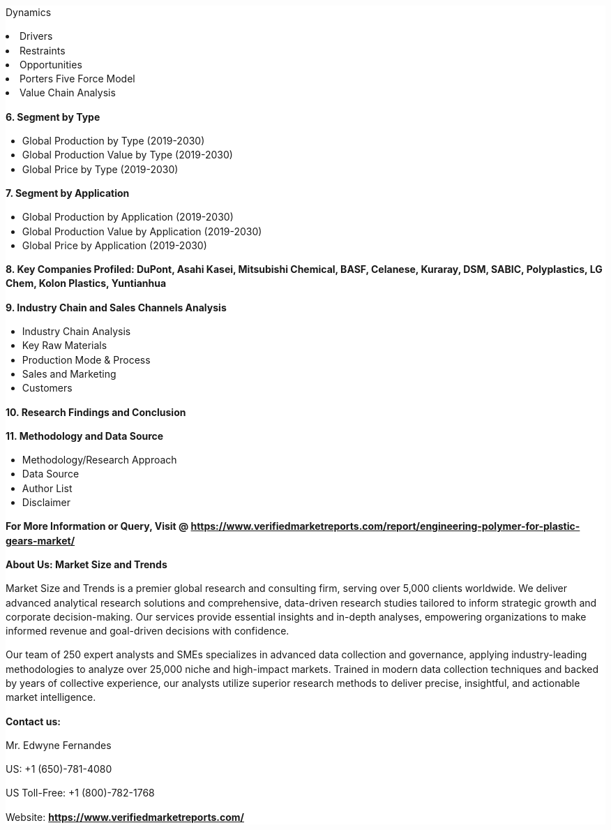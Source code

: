 Dynamics</li><li>Drivers</li><li>Restraints</li><li>Opportunities</li><li>Porters Five Force Model</li><li>Value Chain Analysis&nbsp;</li></ul><p><strong>6. Segment by Type</strong></p><ul><li>Global Production by Type (2019-2030)</li><li>Global Production Value by Type (2019-2030)</li><li>Global Price by Type (2019-2030)</li></ul><p><strong>7. Segment by Application</strong></p><ul><li>Global Production by Application (2019-2030)</li><li>Global Production Value by Application (2019-2030)</li><li>Global Price by Application (2019-2030)</li></ul><p><strong>8. Key Companies Profiled: DuPont, Asahi Kasei, Mitsubishi Chemical, BASF, Celanese, Kuraray, DSM, SABIC, Polyplastics, LG Chem, Kolon Plastics, Yuntianhua</strong></p><p><strong>9. Industry Chain and Sales Channels Analysis</strong></p><ul><li>Industry Chain Analysis</li><li>Key Raw Materials</li><li>Production Mode &amp; Process</li><li>Sales and Marketing</li><li>Customers</li></ul><p><strong>10. Research Findings and Conclusion</strong></p><p><strong>11. Methodology and Data Source</strong></p><ul><li>Methodology/Research Approach</li><li>Data Source</li><li>Author List</li><li>Disclaimer</li></ul></p><p><strong>For More Information or Query, Visit @ <a href="https://www.verifiedmarketreports.com/report/engineering-polymer-for-plastic-gears-market/">https://www.verifiedmarketreports.com/report/engineering-polymer-for-plastic-gears-market/</a></strong></p><p><strong>About Us: Market Size and Trends</strong></p><p>Market Size and Trends is a premier global research and consulting firm, serving over 5,000 clients worldwide. We deliver advanced analytical research solutions and comprehensive, data-driven research studies tailored to inform strategic growth and corporate decision-making. Our services provide essential insights and in-depth analyses, empowering organizations to make informed revenue and goal-driven decisions with confidence.</p><p>Our team of 250 expert analysts and SMEs specializes in advanced data collection and governance, applying industry-leading methodologies to analyze over 25,000 niche and high-impact markets. Trained in modern data collection techniques and backed by years of collective experience, our analysts utilize superior research methods to deliver precise, insightful, and actionable market intelligence.</p><p><strong>Contact us:</strong></p><p>Mr. Edwyne Fernandes</p><p>US: +1 (650)-781-4080</p><p>US Toll-Free: +1 (800)-782-1768</p><p>Website: <strong><a href="https://www.verifiedmarketreports.com/">https://www.verifiedmarketreports.com/</a></strong></p>
